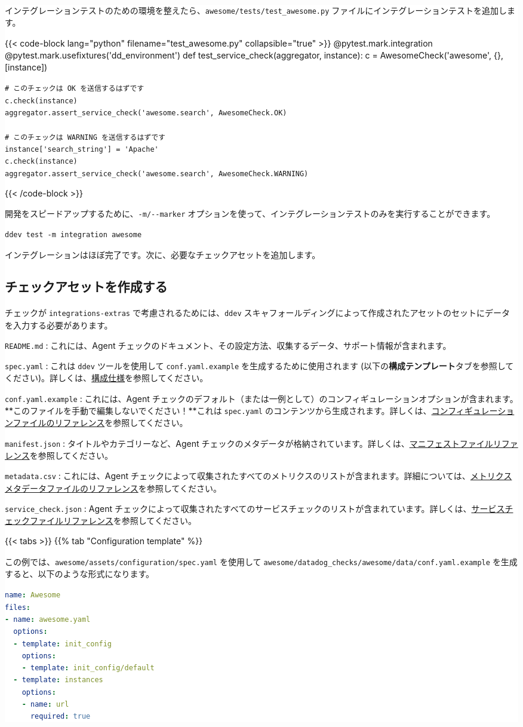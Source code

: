 インテグレーションテストのための環境を整えたら、`awesome/tests/test_awesome.py` ファイルにインテグレーションテストを追加します。

{{< code-block lang="python" filename="test_awesome.py" collapsible="true" >}}
@pytest.mark.integration
@pytest.mark.usefixtures('dd_environment')
def test_service_check(aggregator, instance):
    c = AwesomeCheck('awesome', {}, [instance])

    # このチェックは OK を送信するはずです
    c.check(instance)
    aggregator.assert_service_check('awesome.search', AwesomeCheck.OK)

    # このチェックは WARNING を送信するはずです
    instance['search_string'] = 'Apache'
    c.check(instance)
    aggregator.assert_service_check('awesome.search', AwesomeCheck.WARNING)
{{< /code-block >}}

開発をスピードアップするために、`-m/--marker` オプションを使って、インテグレーションテストのみを実行することができます。

```
ddev test -m integration awesome
```

インテグレーションはほぼ完了です。次に、必要なチェックアセットを追加します。

## チェックアセットを作成する

チェックが `integrations-extras` で考慮されるためには、`ddev` スキャフォールディングによって作成されたアセットのセットにデータを入力する必要があります。

`README.md`
: これには、Agent チェックのドキュメント、その設定方法、収集するデータ、サポート情報が含まれます。

`spec.yaml`
: これは `ddev` ツールを使用して `conf.yaml.example` を生成するために使用されます (以下の**構成テンプレート**タブを参照してください)。詳しくは、[構成仕様][11]を参照してください。

`conf.yaml.example`
: これには、Agent チェックのデフォルト（または一例として）のコンフィギュレーションオプションが含まれます。**このファイルを手動で編集しないでください！**これは `spec.yaml` のコンテンツから生成されます。詳しくは、[コンフィギュレーションファイルのリファレンス][12]を参照してください。

`manifest.json`
: タイトルやカテゴリーなど、Agent チェックのメタデータが格納されています。詳しくは、[マニフェストファイルリファレンス][13]を参照してください。

`metadata.csv`
: これには、Agent チェックによって収集されたすべてのメトリクスのリストが含まれます。詳細については、[メトリクスメタデータファイルのリファレンス][14]を参照してください。

`service_check.json`
: Agent チェックによって収集されたすべてのサービスチェックのリストが含まれています。詳しくは、[サービスチェックファイルリファレンス][15]を参照してください。

{{< tabs >}}
{{% tab "Configuration template" %}}

この例では、`awesome/assets/configuration/spec.yaml` を使用して `awesome/datadog_checks/awesome/data/conf.yaml.example` を生成すると、以下のような形式になります。
```yaml
name: Awesome
files:
- name: awesome.yaml
  options:
  - template: init_config
    options:
    - template: init_config/default
  - template: instances
    options:
    - name: url
      required: true
```

[1]: https://docs.datadoghq.com/ja/developers/#creating-your-own-solution
[2]: https://github.com/pypa/pipx
[3]: /ja/developers/integrations/python/
[4]: https://docs.docker.com/get-docker/
[5]: https://git-scm.com/book/en/v2/Getting-Started-Installing-Git
[6]: https://github.com/datadog/integrations-extras
[7]: /ja/metrics/custom_metrics/agent_metrics_submission/?tab=count
[8]: https://github.com/DataDog/datadog-agent/blob/6.2.x/docs/dev/checks/python/check_api.md
[9]: https://docs.pytest.org/en/latest
[10]: https://github.com/pypa/hatch
[11]: https://datadoghq.dev/integrations-core/meta/config-specs/
[12]: /ja/developers/integrations/check_references/#configuration-file
[13]: /ja/developers/integrations/check_references/#manifest-file
[14]: /ja/developers/integrations/check_references/#metrics-metadata-file
[15]: /ja/developers/integrations/check_references/#service-check-file
[16]: https://packaging.python.org/en/latest/tutorials/packaging-projects/
[17]: https://docs.datadoghq.com/ja/agent/
[18]: https://www.datadoghq.com/blog/programmatically-manage-your-datadog-integrations/
[19]: https://desktop.github.com/